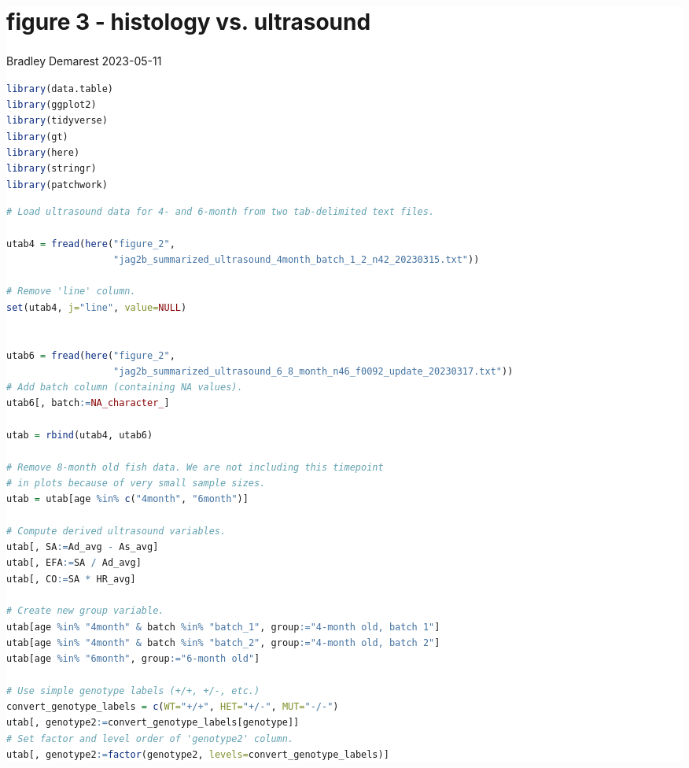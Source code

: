 figure 3 - histology vs. ultrasound
================
Bradley Demarest
2023-05-11

``` r
library(data.table)
library(ggplot2)
library(tidyverse)
library(gt)
library(here)
library(stringr)
library(patchwork)
```

``` r
# Load ultrasound data for 4- and 6-month from two tab-delimited text files.

utab4 = fread(here("figure_2",
                   "jag2b_summarized_ultrasound_4month_batch_1_2_n42_20230315.txt"))

# Remove 'line' column.
set(utab4, j="line", value=NULL)


utab6 = fread(here("figure_2",
                   "jag2b_summarized_ultrasound_6_8_month_n46_f0092_update_20230317.txt"))
# Add batch column (containing NA values).
utab6[, batch:=NA_character_]

utab = rbind(utab4, utab6)

# Remove 8-month old fish data. We are not including this timepoint
# in plots because of very small sample sizes.
utab = utab[age %in% c("4month", "6month")]

# Compute derived ultrasound variables.
utab[, SA:=Ad_avg - As_avg]
utab[, EFA:=SA / Ad_avg]
utab[, CO:=SA * HR_avg]

# Create new group variable.
utab[age %in% "4month" & batch %in% "batch_1", group:="4-month old, batch 1"]
utab[age %in% "4month" & batch %in% "batch_2", group:="4-month old, batch 2"]
utab[age %in% "6month", group:="6-month old"]

# Use simple genotype labels (+/+, +/-, etc.)
convert_genotype_labels = c(WT="+/+", HET="+/-", MUT="-/-")
utab[, genotype2:=convert_genotype_labels[genotype]]
# Set factor and level order of 'genotype2' column.
utab[, genotype2:=factor(genotype2, levels=convert_genotype_labels)]
```
